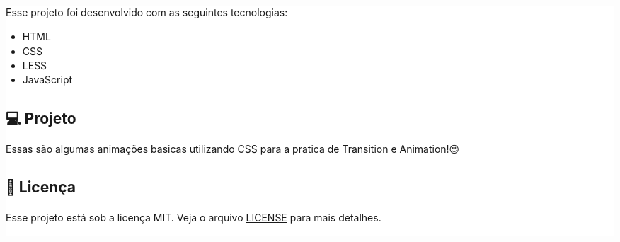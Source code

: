 Esse projeto foi desenvolvido com as seguintes tecnologias:

- HTML
- CSS
- LESS
- JavaScript

## 💻 Projeto

Essas são algumas animações basicas utilizando CSS para a pratica de Transition e Animation!😉

## :memo: Licença

Esse projeto está sob a licença MIT. Veja o arquivo [LICENSE](LICENSE.md) para mais detalhes.

---

